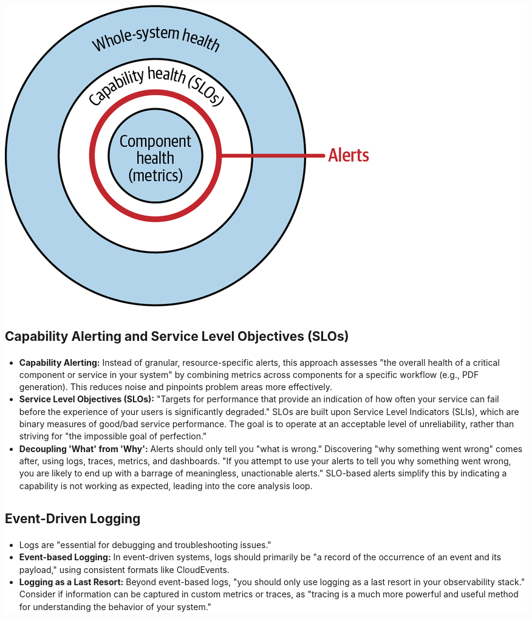 ![image (54).png](static/chapter8/image_(54).png)

## Capability Alerting and Service Level Objectives (SLOs)

- **Capability Alerting:** Instead of granular, resource-specific alerts, this approach assesses "the overall health of a critical component or service in your system" by combining metrics across components for a specific workflow (e.g., PDF generation). This reduces noise and pinpoints problem areas more effectively.
- **Service Level Objectives (SLOs):** "Targets for performance that provide an indication of how often your service can fail before the experience of your users is significantly degraded." SLOs are built upon Service Level Indicators (SLIs), which are binary measures of good/bad service performance. The goal is to operate at an acceptable level of unreliability, rather than striving for "the impossible goal of perfection."
- **Decoupling 'What' from 'Why':** Alerts should only tell you "what is wrong." Discovering "why something went wrong" comes after, using logs, traces, metrics, and dashboards. "If you attempt to use your alerts to tell you why something went wrong, you are likely to end up with a barrage of meaningless, unactionable alerts." SLO-based alerts simplify this by indicating a capability is not working as expected, leading into the core analysis loop.

## Event-Driven Logging

- Logs are "essential for debugging and troubleshooting issues."
- **Event-based Logging:** In event-driven systems, logs should primarily be "a record of the occurrence of an event and its payload," using consistent formats like CloudEvents.
- **Logging as a Last Resort:** Beyond event-based logs, "you should only use logging as a last resort in your observability stack." Consider if information can be captured in custom metrics or traces, as "tracing is a much more powerful and useful method for understanding the behavior of your system."
